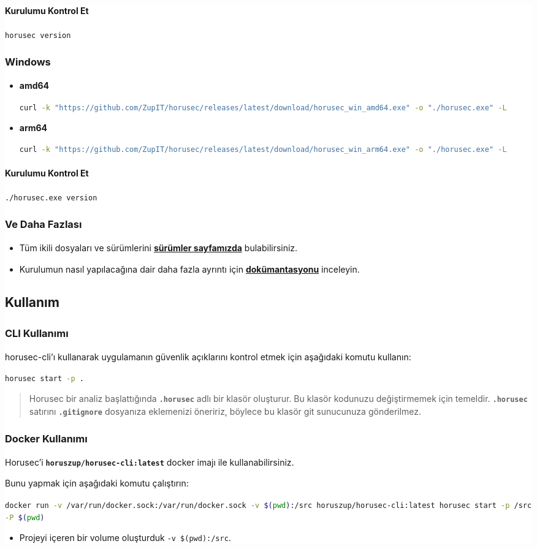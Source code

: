 #### **Kurulumu Kontrol Et**
```bash
horusec version
```

### **Windows**
- **amd64**
    ```sh
    curl -k "https://github.com/ZupIT/horusec/releases/latest/download/horusec_win_amd64.exe" -o "./horusec.exe" -L
    ```

- **arm64**
    ```sh
    curl -k "https://github.com/ZupIT/horusec/releases/latest/download/horusec_win_arm64.exe" -o "./horusec.exe" -L
    ```

#### **Kurulumu Kontrol Et**
```bash
./horusec.exe version
```

### **Ve Daha Fazlası**

- Tüm ikili dosyaları ve sürümlerini [**sürümler sayfamızda**](https://github.com/ZupIT/horusec/releases) bulabilirsiniz.

- Kurulumun nasıl yapılacağına dair daha fazla ayrıntı için [**dokümantasyonu**](https://docs.horusec.io/docs/cli/installation) inceleyin.


## **Kullanım**
### **CLI Kullanımı**
horusec-cli’ı kullanarak uygulamanın güvenlik açıklarını kontrol etmek için aşağıdaki komutu kullanın:
```bash
horusec start -p .
```
> Horusec bir analiz başlattığında **`.horusec`** adlı bir klasör oluşturur. Bu klasör kodunuzu değiştirmemek için temeldir. **`.horusec`** satırını **`.gitignore`** dosyanıza eklemenizi öneririz, böylece bu klasör git sunucunuza gönderilmez.

### **Docker Kullanımı**
Horusec’i **`horuszup/horusec-cli:latest`** docker imajı ile kullanabilirsiniz.

Bunu yapmak için aşağıdaki komutu çalıştırın:
```sh
docker run -v /var/run/docker.sock:/var/run/docker.sock -v $(pwd):/src horuszup/horusec-cli:latest horusec start -p /src -P $(pwd)
```

- Projeyi içeren bir volume oluşturduk `-v $(pwd):/src`.
